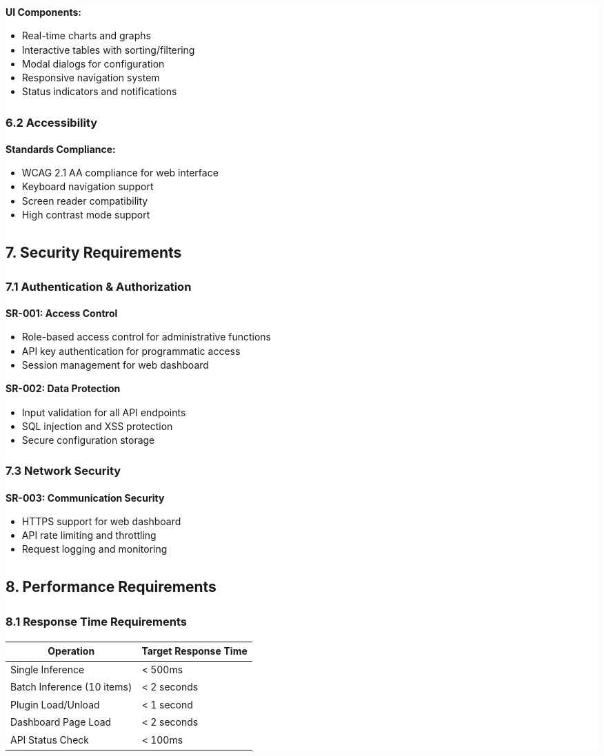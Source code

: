 **UI Components:**
- Real-time charts and graphs
- Interactive tables with sorting/filtering
- Modal dialogs for configuration
- Responsive navigation system
- Status indicators and notifications

### 6.2 Accessibility

**Standards Compliance:**
- WCAG 2.1 AA compliance for web interface
- Keyboard navigation support
- Screen reader compatibility
- High contrast mode support

## 7. Security Requirements

### 7.1 Authentication & Authorization

**SR-001: Access Control**
- Role-based access control for administrative functions
- API key authentication for programmatic access
- Session management for web dashboard

**SR-002: Data Protection**
- Input validation for all API endpoints
- SQL injection and XSS protection
- Secure configuration storage

### 7.3 Network Security

**SR-003: Communication Security**
- HTTPS support for web dashboard
- API rate limiting and throttling
- Request logging and monitoring

## 8. Performance Requirements

### 8.1 Response Time Requirements

| Operation | Target Response Time |
|-----------|---------------------|
| Single Inference | < 500ms |
| Batch Inference (10 items) | < 2 seconds |
| Plugin Load/Unload | < 1 second |
| Dashboard Page Load | < 2 seconds |
| API Status Check | < 100ms |
